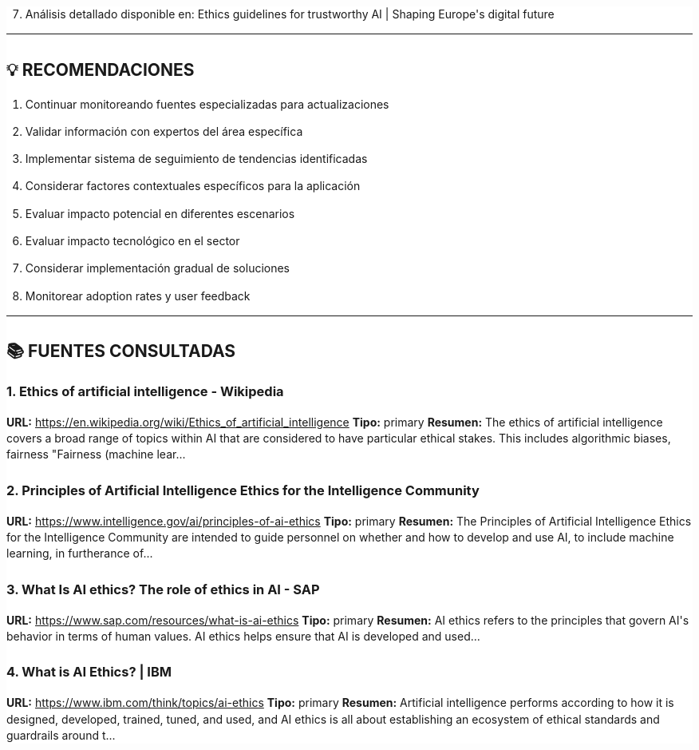 7. Análisis detallado disponible en: Ethics guidelines for trustworthy AI | Shaping Europe's digital future

---

## 💡 RECOMENDACIONES

1. Continuar monitoreando fuentes especializadas para actualizaciones

2. Validar información con expertos del área específica

3. Implementar sistema de seguimiento de tendencias identificadas

4. Considerar factores contextuales específicos para la aplicación

5. Evaluar impacto potencial en diferentes escenarios

6. Evaluar impacto tecnológico en el sector

7. Considerar implementación gradual de soluciones

8. Monitorear adoption rates y user feedback

---

## 📚 FUENTES CONSULTADAS

### 1. Ethics of artificial intelligence - Wikipedia
**URL:** https://en.wikipedia.org/wiki/Ethics_of_artificial_intelligence
**Tipo:** primary
**Resumen:** The ethics of artificial intelligence covers a broad range of topics within AI that are considered to have particular ethical stakes. This includes algorithmic biases, fairness "Fairness (machine lear...

### 2. Principles of Artificial Intelligence Ethics for the Intelligence Community
**URL:** https://www.intelligence.gov/ai/principles-of-ai-ethics
**Tipo:** primary
**Resumen:** The Principles of Artificial Intelligence Ethics for the Intelligence Community are intended to guide personnel on whether and how to develop and use AI, to include machine learning, in furtherance of...

### 3. What Is AI ethics? The role of ethics in AI - SAP
**URL:** https://www.sap.com/resources/what-is-ai-ethics
**Tipo:** primary
**Resumen:** AI ethics refers to the principles that govern AI's behavior in terms of human values. AI ethics helps ensure that AI is developed and used...

### 4. What is AI Ethics? | IBM
**URL:** https://www.ibm.com/think/topics/ai-ethics
**Tipo:** primary
**Resumen:** Artificial intelligence performs according to how it is designed, developed, trained, tuned, and used, and AI ethics is all about establishing an ecosystem of ethical standards and guardrails around t...
